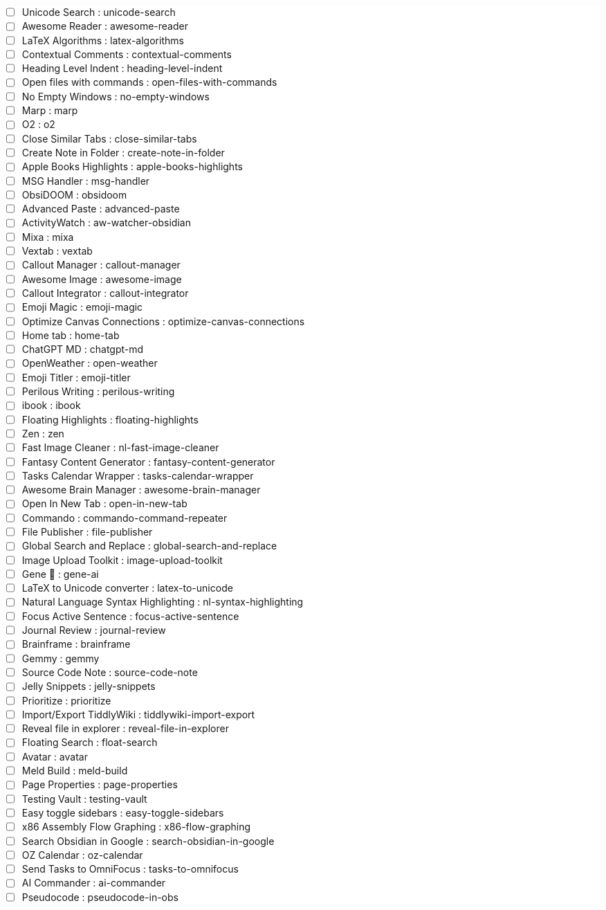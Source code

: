 - [ ] Unicode Search : unicode-search
- [ ] Awesome Reader : awesome-reader
- [ ] LaTeX Algorithms : latex-algorithms
- [ ] Contextual Comments : contextual-comments
- [ ] Heading Level Indent : heading-level-indent
- [ ] Open files with commands : open-files-with-commands
- [ ] No Empty Windows : no-empty-windows
- [ ] Marp : marp
- [ ] O2 : o2
- [ ] Close Similar Tabs : close-similar-tabs
- [ ] Create Note in Folder : create-note-in-folder
- [ ] Apple Books Highlights : apple-books-highlights
- [ ] MSG Handler : msg-handler
- [ ] ObsiDOOM : obsidoom
- [ ] Advanced Paste : advanced-paste
- [ ] ActivityWatch : aw-watcher-obsidian
- [ ] Mixa : mixa
- [ ] Vextab : vextab
- [ ] Callout Manager : callout-manager
- [ ] Awesome Image : awesome-image
- [ ] Callout Integrator : callout-integrator
- [ ] Emoji Magic : emoji-magic
- [ ] Optimize Canvas Connections : optimize-canvas-connections
- [ ] Home tab : home-tab
- [ ] ChatGPT MD : chatgpt-md
- [ ] OpenWeather : open-weather
- [ ] Emoji Titler : emoji-titler
- [ ] Perilous Writing : perilous-writing
- [ ] ibook : ibook
- [ ] Floating Highlights : floating-highlights
- [ ] Zen : zen
- [ ] Fast Image Cleaner : nl-fast-image-cleaner
- [ ] Fantasy Content Generator : fantasy-content-generator
- [ ] Tasks Calendar Wrapper : tasks-calendar-wrapper
- [ ] Awesome Brain Manager : awesome-brain-manager
- [ ] Open In New Tab : open-in-new-tab
- [ ] Commando : commando-command-repeater
- [ ] File Publisher : file-publisher
- [ ] Global Search and Replace : global-search-and-replace
- [ ] Image Upload Toolkit : image-upload-toolkit
- [ ] Gene 🧬 : gene-ai
- [ ] LaTeX to Unicode converter : latex-to-unicode
- [ ] Natural Language Syntax Highlighting : nl-syntax-highlighting
- [ ] Focus Active Sentence : focus-active-sentence
- [ ] Journal Review : journal-review
- [ ] Brainframe : brainframe
- [ ] Gemmy : gemmy
- [ ] Source Code Note : source-code-note
- [ ] Jelly Snippets : jelly-snippets
- [ ] Prioritize : prioritize
- [ ] Import/Export TiddlyWiki : tiddlywiki-import-export
- [ ] Reveal file in explorer : reveal-file-in-explorer
- [ ] Floating Search : float-search
- [ ] Avatar : avatar
- [ ] Meld Build : meld-build
- [ ] Page Properties : page-properties
- [ ] Testing Vault : testing-vault
- [ ] Easy toggle sidebars : easy-toggle-sidebars
- [ ] x86 Assembly Flow Graphing : x86-flow-graphing
- [ ] Search Obsidian in Google : search-obsidian-in-google
- [ ] OZ Calendar : oz-calendar
- [ ] Send Tasks to OmniFocus : tasks-to-omnifocus
- [ ] AI Commander : ai-commander
- [ ] Pseudocode : pseudocode-in-obs